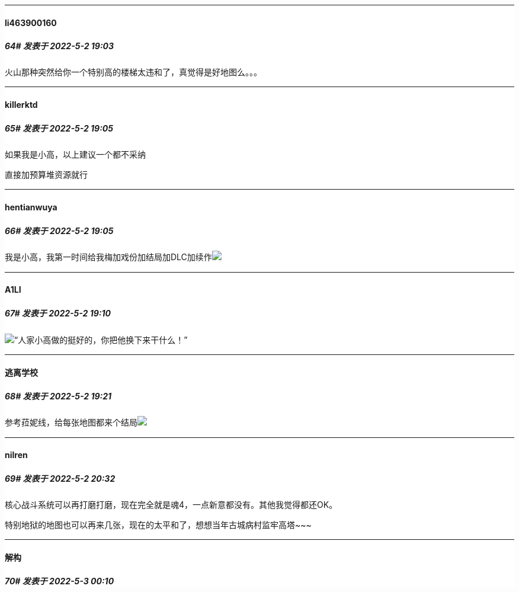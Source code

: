 

*****

####  li463900160  
##### 64#       发表于 2022-5-2 19:03

火山那种突然给你一个特别高的楼梯太违和了，真觉得是好地图么。。。

*****

####  killerktd  
##### 65#       发表于 2022-5-2 19:05

如果我是小高，以上建议一个都不采纳

直接加预算堆资源就行

*****

####  hentianwuya  
##### 66#       发表于 2022-5-2 19:05

我是小高，我第一时间给我梅加戏份加结局加DLC加续作<img src="https://static.saraba1st.com/image/smiley/face2017/252.png" referrerpolicy="no-referrer">

*****

####  A1LI  
##### 67#       发表于 2022-5-2 19:10

<img src="https://static.saraba1st.com/image/smiley/face2017/067.png" referrerpolicy="no-referrer">“人家小高做的挺好的，你把他换下来干什么！”



*****

####  逃离学校  
##### 68#       发表于 2022-5-2 19:21

参考菈妮线，给每张地图都来个结局<img src="https://static.saraba1st.com/image/smiley/face2017/067.png" referrerpolicy="no-referrer">



*****

####  nilren  
##### 69#       发表于 2022-5-2 20:32

核心战斗系统可以再打磨打磨，现在完全就是魂4，一点新意都没有。其他我觉得都还OK。

特别地狱的地图也可以再来几张，现在的太平和了，想想当年古城病村监牢高塔~~~



*****

####  解构  
##### 70#       发表于 2022-5-3 00:10
